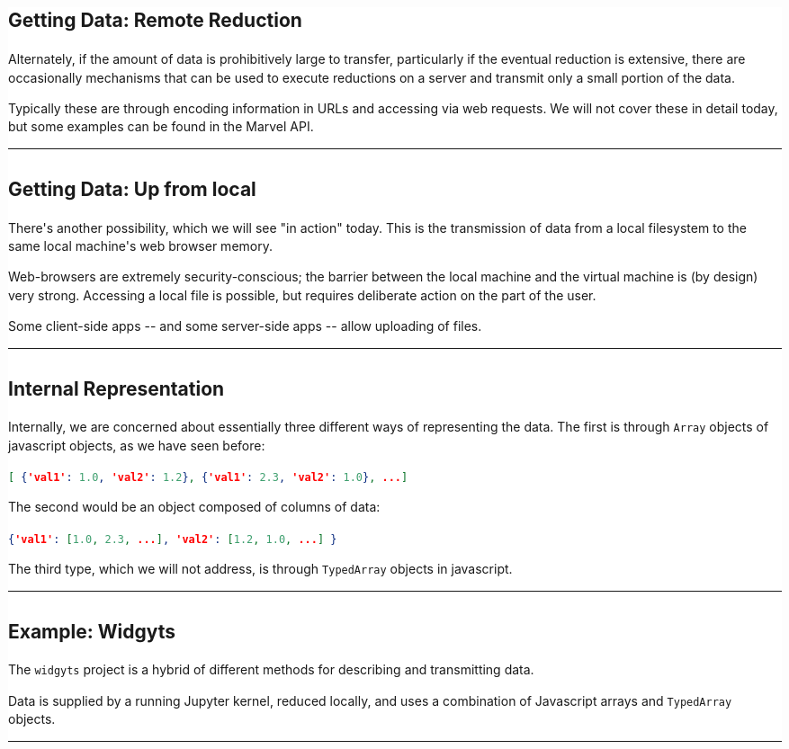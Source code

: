 ## Getting Data: Remote Reduction

Alternately, if the amount of data is prohibitively large to transfer,
particularly if the eventual reduction is extensive, there are occasionally
mechanisms that can be used to execute reductions on a server and transmit only
a small portion of the data.

Typically these are through encoding information in URLs and accessing via web
requests.  We will not cover these in detail today, but some examples can be
found in the Marvel API.

---

## Getting Data: Up from local

There's another possibility, which we will see "in action" today.  This is the
transmission of data from a local filesystem to the same local machine's web
browser memory.

Web-browsers are extremely security-conscious; the barrier between the local
machine and the virtual machine is (by design) very strong.  Accessing a local
file is possible, but requires deliberate action on the part of the user.

Some client-side apps -- and some server-side apps -- allow uploading of files.

---

## Internal Representation

Internally, we are concerned about essentially three different ways of
representing the data.  The first is through `Array` objects of javascript objects, as we have seen before:

```json
[ {'val1': 1.0, 'val2': 1.2}, {'val1': 2.3, 'val2': 1.0}, ...]
```

The second would be an object composed of columns of data:

```json
{'val1': [1.0, 2.3, ...], 'val2': [1.2, 1.0, ...] }
```

The third type, which we will not address, is through `TypedArray` objects in javascript.

---

## Example: Widgyts

The `widgyts` project is a hybrid of different methods for describing and transmitting data.

Data is supplied by a running Jupyter kernel, reduced locally, and uses a
combination of Javascript arrays and `TypedArray` objects.

---
